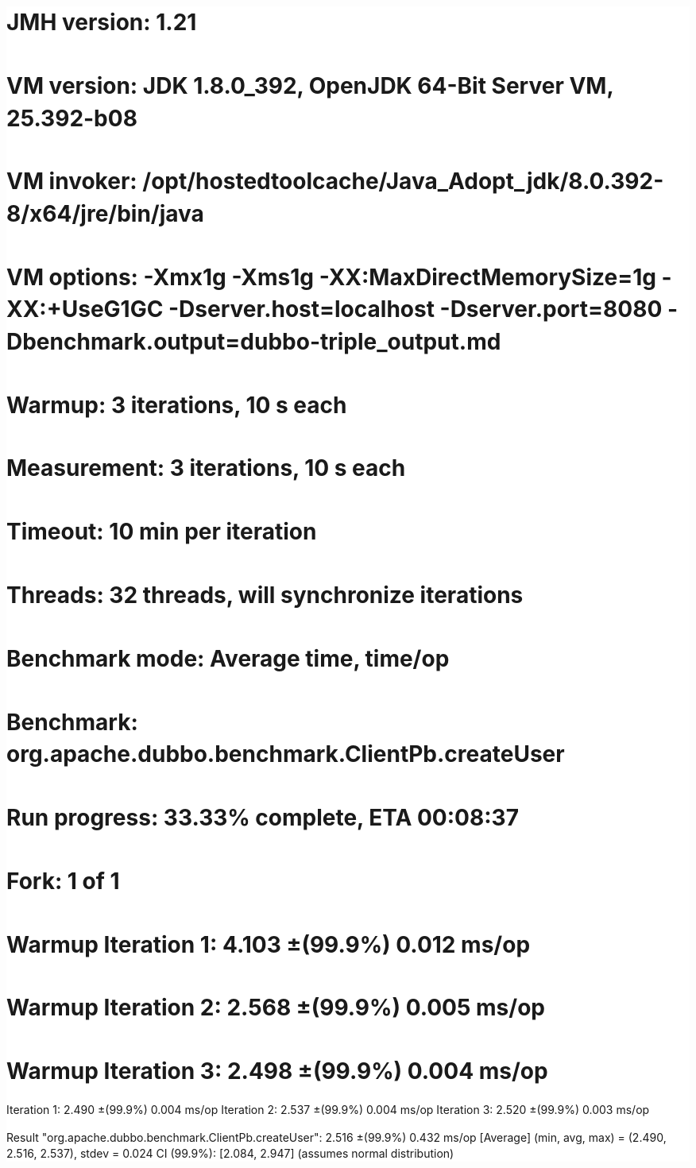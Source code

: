 
# JMH version: 1.21
# VM version: JDK 1.8.0_392, OpenJDK 64-Bit Server VM, 25.392-b08
# VM invoker: /opt/hostedtoolcache/Java_Adopt_jdk/8.0.392-8/x64/jre/bin/java
# VM options: -Xmx1g -Xms1g -XX:MaxDirectMemorySize=1g -XX:+UseG1GC -Dserver.host=localhost -Dserver.port=8080 -Dbenchmark.output=dubbo-triple_output.md
# Warmup: 3 iterations, 10 s each
# Measurement: 3 iterations, 10 s each
# Timeout: 10 min per iteration
# Threads: 32 threads, will synchronize iterations
# Benchmark mode: Average time, time/op
# Benchmark: org.apache.dubbo.benchmark.ClientPb.createUser

# Run progress: 33.33% complete, ETA 00:08:37
# Fork: 1 of 1
# Warmup Iteration   1: 4.103 ±(99.9%) 0.012 ms/op
# Warmup Iteration   2: 2.568 ±(99.9%) 0.005 ms/op
# Warmup Iteration   3: 2.498 ±(99.9%) 0.004 ms/op
Iteration   1: 2.490 ±(99.9%) 0.004 ms/op
Iteration   2: 2.537 ±(99.9%) 0.004 ms/op
Iteration   3: 2.520 ±(99.9%) 0.003 ms/op


Result "org.apache.dubbo.benchmark.ClientPb.createUser":
  2.516 ±(99.9%) 0.432 ms/op [Average]
  (min, avg, max) = (2.490, 2.516, 2.537), stdev = 0.024
  CI (99.9%): [2.084, 2.947] (assumes normal distribution)
